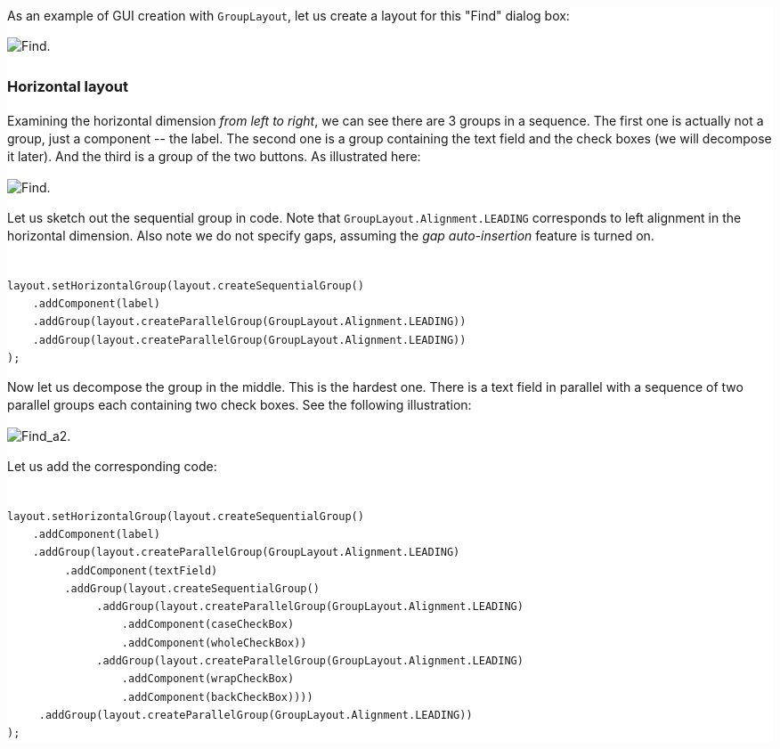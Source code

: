 
As an example of GUI creation with `GroupLayout`, let us create a layout for this "Find" dialog box:

![Find.](../../figures/uiswing/layout/find.png)

### Horizontal layout

Examining the horizontal dimension  *from left to right*, we
can see there are 3 groups in a sequence. The first one is actually not a group,
just a component -- the label. The second one is a group containing the text field and
the check boxes (we will decompose it later). And the third is a group of the two
buttons. As illustrated here:

![Find.](../../figures/uiswing/layout/find_a1.PNG)

Let us sketch out the sequential group in code. Note that
`GroupLayout.Alignment.LEADING` corresponds to left alignment in the horizontal dimension. Also note we do not specify gaps, assuming the *gap auto-insertion* feature is turned on.

```

layout.setHorizontalGroup(layout.createSequentialGroup()
    .addComponent(label)
    .addGroup(layout.createParallelGroup(GroupLayout.Alignment.LEADING))
    .addGroup(layout.createParallelGroup(GroupLayout.Alignment.LEADING))
);

```

Now let us decompose the group in the middle. This is the hardest one. There is a text field in
parallel with a sequence of two parallel groups each containing two check boxes.
See the following illustration:

![Find_a2.](../../figures/uiswing/layout/find_a2.PNG)

Let us add the corresponding code:

```

layout.setHorizontalGroup(layout.createSequentialGroup()
    .addComponent(label)
    .addGroup(layout.createParallelGroup(GroupLayout.Alignment.LEADING)
         .addComponent(textField)
         .addGroup(layout.createSequentialGroup()
              .addGroup(layout.createParallelGroup(GroupLayout.Alignment.LEADING)
                  .addComponent(caseCheckBox)
                  .addComponent(wholeCheckBox))
              .addGroup(layout.createParallelGroup(GroupLayout.Alignment.LEADING)
                  .addComponent(wrapCheckBox)
                  .addComponent(backCheckBox))))
     .addGroup(layout.createParallelGroup(GroupLayout.Alignment.LEADING))
);

```
